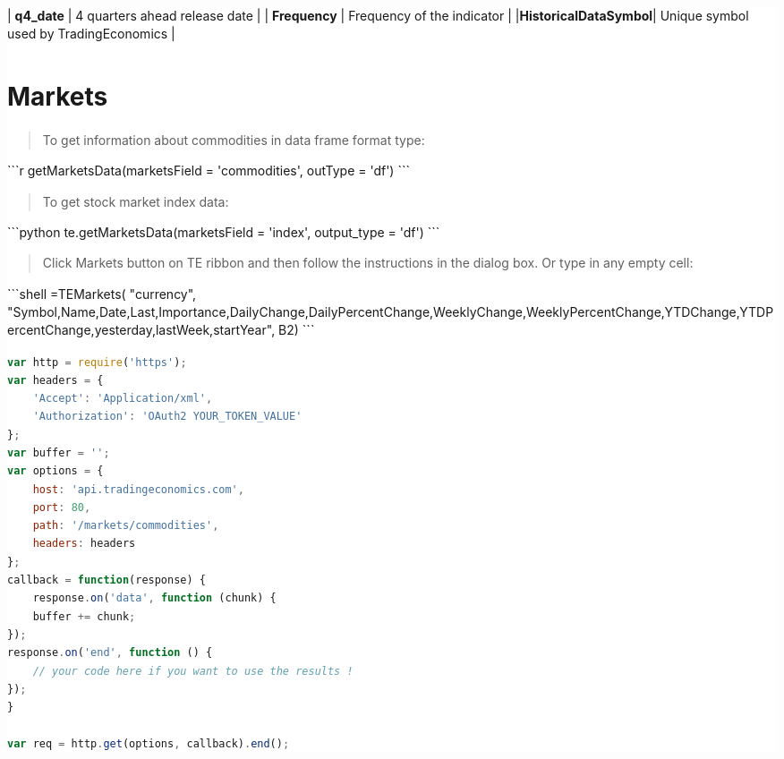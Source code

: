 |     **q4_date**     |                                                 4 quarters ahead release date                                                   |
|    **Frequency**    |                                                  Frequency of the indicator                                                     |
|**HistoricalDataSymbol**|                                         Unique symbol used by TradingEconomics                                               |


# Markets
   
<blockquote class="lang-specific r">
<p>To get information about commodities in data frame format type:</p>
</blockquote>   
```r
getMarketsData(marketsField = 'commodities', outType = 'df')
``` 

<blockquote class="lang-specific python">
<p>To get stock market index data:</p>
</blockquote>
```python
te.getMarketsData(marketsField = 'index', output_type = 'df')
```

<blockquote class="lang-specific shell">
<p>Click Markets button on TE ribbon and then follow the instructions in the dialog box.    
Or type in any empty cell:</p>
</blockquote>
```shell
=TEMarkets( "currency", "Symbol,Name,Date,Last,Importance,DailyChange,DailyPercentChange,WeeklyChange,WeeklyPercentChange,YTDChange,YTDPercentChange,yesterday,lastWeek,startYear", B2)
```

```javascript
var http = require('https');
var headers = {
    'Accept': 'Application/xml',
    'Authorization': 'OAuth2 YOUR_TOKEN_VALUE'
};
var buffer = '';
var options = {
    host: 'api.tradingeconomics.com',
    port: 80,
    path: '/markets/commodities',
    headers: headers
};
callback = function(response) {
    response.on('data', function (chunk) {
    buffer += chunk;
});
response.on('end', function () {
    // your code here if you want to use the results !
});
}
  
var req = http.get(options, callback).end();         
```
